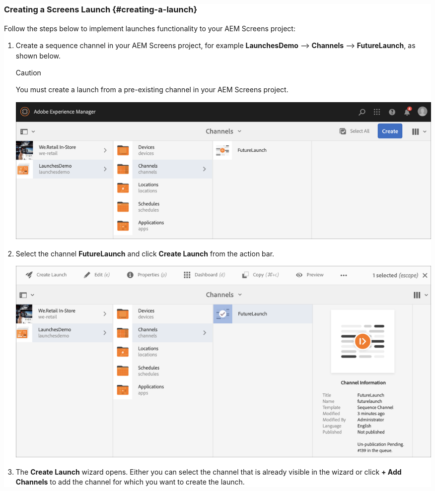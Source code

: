 ### Creating a Screens Launch {#creating-a-launch}

Follow the steps below to implement launches functionality to your AEM Screens project:

1. Create a sequence channel in your AEM Screens project, for example **LaunchesDemo** --&gt; **Channels** --&gt; **FutureLaunch**, as shown below.

   >[!CAUTION]
   >
   >You must create a launch from a pre-existing channel in your AEM Screens project.

   ![Image](/help/user-guide/assets/launches-images/launches-11.png)

1. Select the channel **FutureLaunch** and click **Create Launch** from the action bar.

   ![Image](/help/user-guide/assets/launches-images/launches-12.png)

1. The **Create Launch** wizard opens. Either you can select the channel that is already visible in the wizard or click **+ Add Channels** to add the channel for which you want to create the launch.
